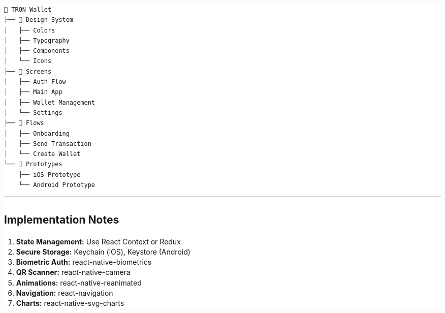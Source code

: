 ```
📁 TRON Wallet
├── 🎨 Design System
│   ├── Colors
│   ├── Typography
│   ├── Components
│   └── Icons
├── 📱 Screens
│   ├── Auth Flow
│   ├── Main App
│   ├── Wallet Management
│   └── Settings
├── 🔄 Flows
│   ├── Onboarding
│   ├── Send Transaction
│   └── Create Wallet
└── 📐 Prototypes
    ├── iOS Prototype
    └── Android Prototype
```

---

## Implementation Notes

1. **State Management:** Use React Context or Redux
2. **Secure Storage:** Keychain (iOS), Keystore (Android)
3. **Biometric Auth:** react-native-biometrics
4. **QR Scanner:** react-native-camera
5. **Animations:** react-native-reanimated
6. **Navigation:** react-navigation
7. **Charts:** react-native-svg-charts
